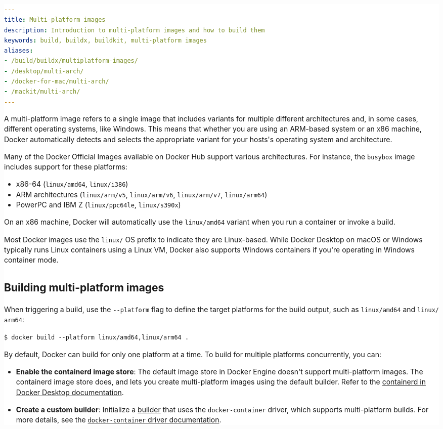 ```yaml
---
title: Multi-platform images
description: Introduction to multi-platform images and how to build them
keywords: build, buildx, buildkit, multi-platform images
aliases:
- /build/buildx/multiplatform-images/
- /desktop/multi-arch/
- /docker-for-mac/multi-arch/
- /mackit/multi-arch/
---
```


A multi-platform image refers to a single image that includes variants for
multiple different architectures and, in some cases, different operating
systems, like Windows. This means that whether you are using an ARM-based
system or an x86 machine, Docker automatically detects and selects the
appropriate variant for your hosts's operating system and architecture.

Many of the Docker Official Images available on Docker Hub support various
architectures. For instance, the `busybox` image includes support for these
platforms:

- x86-64 (`linux/amd64`, `linux/i386`)
- ARM architectures (`linux/arm/v5`, `linux/arm/v6`, `linux/arm/v7`, `linux/arm64`)
- PowerPC and IBM Z (`linux/ppc64le`, `linux/s390x`)

On an x86 machine, Docker will automatically use the `linux/amd64` variant
when you run a container or invoke a build.

Most Docker images use the `linux/` OS prefix to indicate they are Linux-based.
While Docker Desktop on macOS or Windows typically runs Linux containers using
a Linux VM, Docker also supports Windows containers if you're operating in
Windows container mode.

## Building multi-platform images

When triggering a build, use the `--platform` flag to define the target
platforms for the build output, such as `linux/amd64` and `linux/arm64`:

```console
$ docker build --platform linux/amd64,linux/arm64 .
```

By default, Docker can build for only one platform at a time.
To build for multiple platforms concurrently, you can:

- **Enable the containerd image store**:
  The default image store in Docker Engine doesn't support multi-platform images.
  The containerd image store does, and lets you create multi-platform images using the default builder.
  Refer to the [containerd in Docker Desktop documentation](../../desktop/containerd.md).

- **Create a custom builder**:
  Initialize a [builder](../builders/_index.md) that uses the `docker-container` driver, which supports multi-platform builds.
  For more details, see the [`docker-container` driver documentation](../drivers/docker-container.md).
